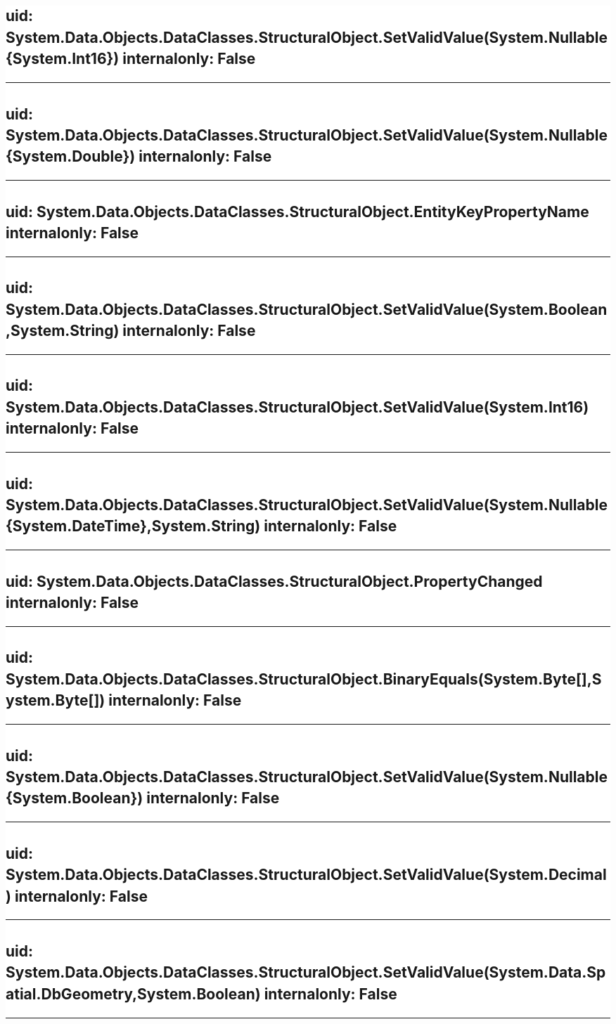uid: System.Data.Objects.DataClasses.StructuralObject.SetValidValue(System.Nullable{System.Int16})
internalonly: False
---

---
uid: System.Data.Objects.DataClasses.StructuralObject.SetValidValue(System.Nullable{System.Double})
internalonly: False
---

---
uid: System.Data.Objects.DataClasses.StructuralObject.EntityKeyPropertyName
internalonly: False
---

---
uid: System.Data.Objects.DataClasses.StructuralObject.SetValidValue(System.Boolean,System.String)
internalonly: False
---

---
uid: System.Data.Objects.DataClasses.StructuralObject.SetValidValue(System.Int16)
internalonly: False
---

---
uid: System.Data.Objects.DataClasses.StructuralObject.SetValidValue(System.Nullable{System.DateTime},System.String)
internalonly: False
---

---
uid: System.Data.Objects.DataClasses.StructuralObject.PropertyChanged
internalonly: False
---

---
uid: System.Data.Objects.DataClasses.StructuralObject.BinaryEquals(System.Byte[],System.Byte[])
internalonly: False
---

---
uid: System.Data.Objects.DataClasses.StructuralObject.SetValidValue(System.Nullable{System.Boolean})
internalonly: False
---

---
uid: System.Data.Objects.DataClasses.StructuralObject.SetValidValue(System.Decimal)
internalonly: False
---

---
uid: System.Data.Objects.DataClasses.StructuralObject.SetValidValue(System.Data.Spatial.DbGeometry,System.Boolean)
internalonly: False
---

---